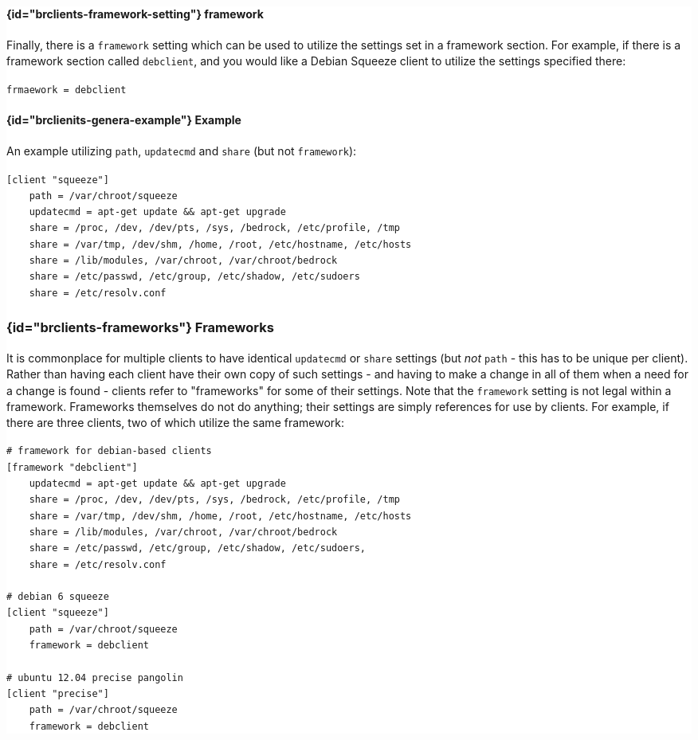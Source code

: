 #### {id="brclients-framework-setting"} framework

Finally, there is a `framework` setting which can be used to utilize the
settings set in a framework section.  For example, if there is a framework
section called `debclient`, and you would like a Debian Squeeze client to
utilize the settings specified there:

	frmaework = debclient

#### {id="brclienits-genera-example"} Example

An example utilizing `path`, `updatecmd` and `share` (but not `framework`):

	[client "squeeze"]
		path = /var/chroot/squeeze
		updatecmd = apt-get update && apt-get upgrade
		share = /proc, /dev, /dev/pts, /sys, /bedrock, /etc/profile, /tmp
		share = /var/tmp, /dev/shm, /home, /root, /etc/hostname, /etc/hosts
		share = /lib/modules, /var/chroot, /var/chroot/bedrock
		share = /etc/passwd, /etc/group, /etc/shadow, /etc/sudoers
		share = /etc/resolv.conf


### {id="brclients-frameworks"} Frameworks

It is commonplace for multiple clients to have identical `updatecmd` or `share`
settings (but *not* `path` - this has to be unique per client).  Rather than
having each client have their own copy of such settings - and having to make
a change in all of them when a need for a change is found - clients refer to
"frameworks" for some of their settings.  Note that the `framework` setting
is not legal within a framework.  Frameworks themselves do not do anything;
their settings are simply references for use by clients.  For example, if
there are three clients, two of which utilize the same framework:

	# framework for debian-based clients
	[framework "debclient"]
		updatecmd = apt-get update && apt-get upgrade
		share = /proc, /dev, /dev/pts, /sys, /bedrock, /etc/profile, /tmp
		share = /var/tmp, /dev/shm, /home, /root, /etc/hostname, /etc/hosts
		share = /lib/modules, /var/chroot, /var/chroot/bedrock
		share = /etc/passwd, /etc/group, /etc/shadow, /etc/sudoers,
		share = /etc/resolv.conf
	
	# debian 6 squeeze
	[client "squeeze"]
		path = /var/chroot/squeeze
		framework = debclient
	
	# ubuntu 12.04 precise pangolin
	[client "precise"]
		path = /var/chroot/squeeze
		framework = debclient
	